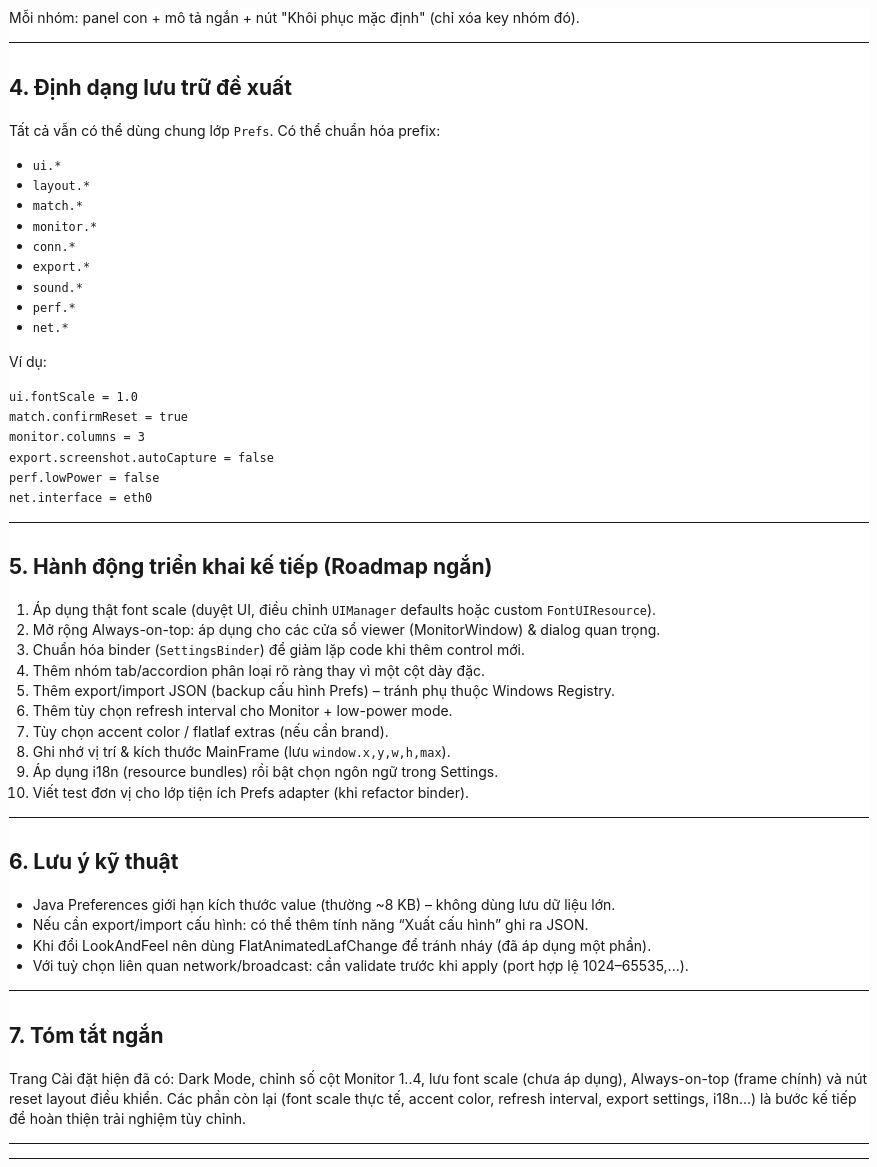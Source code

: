 Mỗi nhóm: panel con + mô tả ngắn + nút "Khôi phục mặc định" (chỉ xóa key nhóm đó).

---
## 4. Định dạng lưu trữ đề xuất
Tất cả vẫn có thể dùng chung lớp `Prefs`. Có thể chuẩn hóa prefix:
- `ui.*`
- `layout.*`
- `match.*`
- `monitor.*`
- `conn.*`
- `export.*`
- `sound.*`
- `perf.*`
- `net.*`

Ví dụ:
```
ui.fontScale = 1.0
match.confirmReset = true
monitor.columns = 3
export.screenshot.autoCapture = false
perf.lowPower = false
net.interface = eth0
```

---
## 5. Hành động triển khai kế tiếp (Roadmap ngắn)
1. Áp dụng thật font scale (duyệt UI, điều chỉnh `UIManager` defaults hoặc custom `FontUIResource`).
2. Mở rộng Always-on-top: áp dụng cho các cửa sổ viewer (MonitorWindow) & dialog quan trọng.
3. Chuẩn hóa binder (`SettingsBinder`) để giảm lặp code khi thêm control mới.
4. Thêm nhóm tab/accordion phân loại rõ ràng thay vì một cột dày đặc.
5. Thêm export/import JSON (backup cấu hình Prefs) – tránh phụ thuộc Windows Registry.
6. Thêm tùy chọn refresh interval cho Monitor + low-power mode.
7. Tùy chọn accent color / flatlaf extras (nếu cần brand).
8. Ghi nhớ vị trí & kích thước MainFrame (lưu `window.x,y,w,h,max`).
9. Áp dụng i18n (resource bundles) rồi bật chọn ngôn ngữ trong Settings.
10. Viết test đơn vị cho lớp tiện ích Prefs adapter (khi refactor binder).

---
## 6. Lưu ý kỹ thuật
- Java Preferences giới hạn kích thước value (thường ~8 KB) – không dùng lưu dữ liệu lớn.
- Nếu cần export/import cấu hình: có thể thêm tính năng “Xuất cấu hình” ghi ra JSON.
- Khi đổi LookAndFeel nên dùng FlatAnimatedLafChange để tránh nháy (đã áp dụng một phần).
- Với tuỳ chọn liên quan network/broadcast: cần validate trước khi apply (port hợp lệ 1024–65535,...).

---
## 7. Tóm tắt ngắn
Trang Cài đặt hiện đã có: Dark Mode, chỉnh số cột Monitor 1..4, lưu font scale (chưa áp dụng), Always-on-top (frame chính) và nút reset layout điều khiển. Các phần còn lại (font scale thực tế, accent color, refresh interval, export settings, i18n...) là bước kế tiếp để hoàn thiện trải nghiệm tùy chỉnh.

---
---